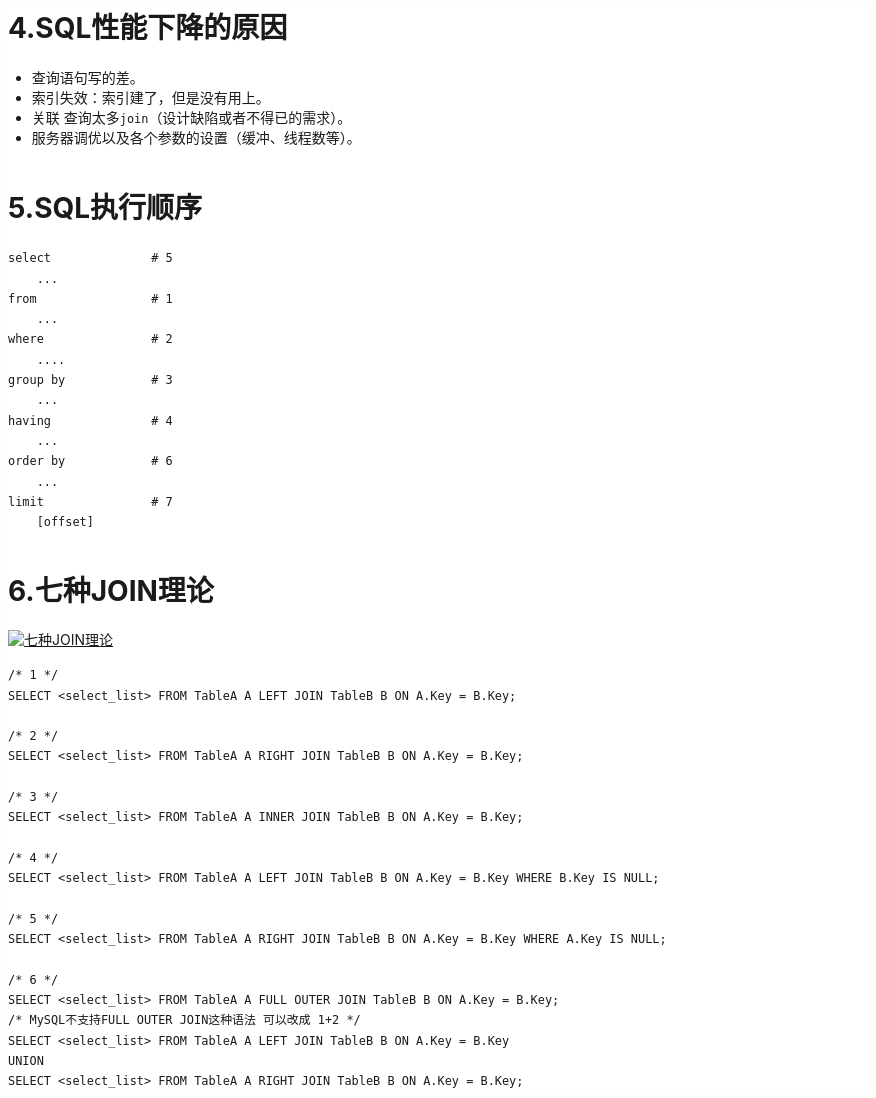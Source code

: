 # 4.SQL性能下降的原因

- 查询语句写的差。
- 索引失效：索引建了，但是没有用上。
- 关联 查询太多`join`（设计缺陷或者不得已的需求）。
- 服务器调优以及各个参数的设置（缓冲、线程数等）。

# 5.SQL执行顺序

```
select              # 5
	... 
from                # 1
	... 
where               # 2
	.... 
group by            # 3
	... 
having              # 4
	... 
order by            # 6
	... 
limit               # 7
	[offset]
```

# 6.七种JOIN理论

[![七种JOIN理论](https://camo.githubusercontent.com/b160709ff5a04411b0f089f95cd98ad217ef189e/68747470733a2f2f696d672d626c6f672e6373646e696d672e636e2f32303230303830313231323031313535392e6a70673f782d6f73732d70726f636573733d696d6167652f77617465726d61726b2c747970655f5a6d46755a33706f5a57356e6147567064476b2c736861646f775f31302c746578745f6148523063484d364c7939696247396e4c6d4e7a5a473475626d56304c314a796157356e6231383d2c73697a655f31362c636f6c6f725f4646464646462c745f3730)](https://camo.githubusercontent.com/b160709ff5a04411b0f089f95cd98ad217ef189e/68747470733a2f2f696d672d626c6f672e6373646e696d672e636e2f32303230303830313231323031313535392e6a70673f782d6f73732d70726f636573733d696d6167652f77617465726d61726b2c747970655f5a6d46755a33706f5a57356e6147567064476b2c736861646f775f31302c746578745f6148523063484d364c7939696247396e4c6d4e7a5a473475626d56304c314a796157356e6231383d2c73697a655f31362c636f6c6f725f4646464646462c745f3730)

```
/* 1 */
SELECT <select_list> FROM TableA A LEFT JOIN TableB B ON A.Key = B.Key;

/* 2 */
SELECT <select_list> FROM TableA A RIGHT JOIN TableB B ON A.Key = B.Key;

/* 3 */
SELECT <select_list> FROM TableA A INNER JOIN TableB B ON A.Key = B.Key;

/* 4 */
SELECT <select_list> FROM TableA A LEFT JOIN TableB B ON A.Key = B.Key WHERE B.Key IS NULL;

/* 5 */
SELECT <select_list> FROM TableA A RIGHT JOIN TableB B ON A.Key = B.Key WHERE A.Key IS NULL;

/* 6 */
SELECT <select_list> FROM TableA A FULL OUTER JOIN TableB B ON A.Key = B.Key;
/* MySQL不支持FULL OUTER JOIN这种语法 可以改成 1+2 */
SELECT <select_list> FROM TableA A LEFT JOIN TableB B ON A.Key = B.Key
UNION
SELECT <select_list> FROM TableA A RIGHT JOIN TableB B ON A.Key = B.Key;

```